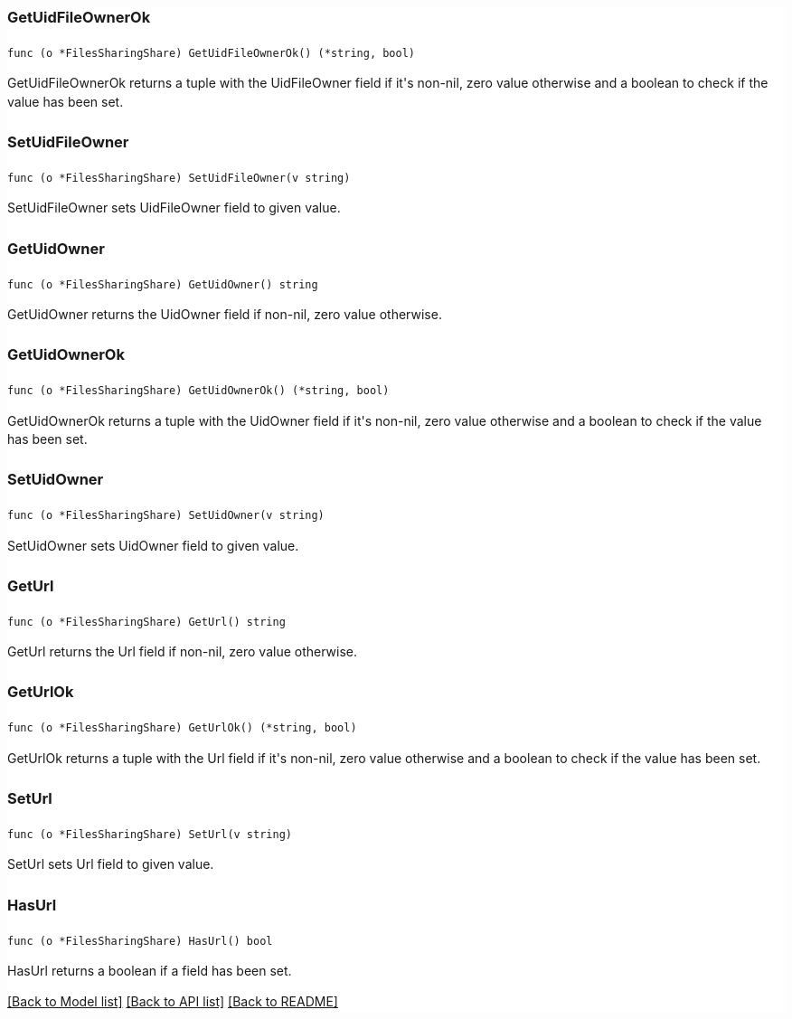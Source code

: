 ### GetUidFileOwnerOk

`func (o *FilesSharingShare) GetUidFileOwnerOk() (*string, bool)`

GetUidFileOwnerOk returns a tuple with the UidFileOwner field if it's non-nil, zero value otherwise
and a boolean to check if the value has been set.

### SetUidFileOwner

`func (o *FilesSharingShare) SetUidFileOwner(v string)`

SetUidFileOwner sets UidFileOwner field to given value.


### GetUidOwner

`func (o *FilesSharingShare) GetUidOwner() string`

GetUidOwner returns the UidOwner field if non-nil, zero value otherwise.

### GetUidOwnerOk

`func (o *FilesSharingShare) GetUidOwnerOk() (*string, bool)`

GetUidOwnerOk returns a tuple with the UidOwner field if it's non-nil, zero value otherwise
and a boolean to check if the value has been set.

### SetUidOwner

`func (o *FilesSharingShare) SetUidOwner(v string)`

SetUidOwner sets UidOwner field to given value.


### GetUrl

`func (o *FilesSharingShare) GetUrl() string`

GetUrl returns the Url field if non-nil, zero value otherwise.

### GetUrlOk

`func (o *FilesSharingShare) GetUrlOk() (*string, bool)`

GetUrlOk returns a tuple with the Url field if it's non-nil, zero value otherwise
and a boolean to check if the value has been set.

### SetUrl

`func (o *FilesSharingShare) SetUrl(v string)`

SetUrl sets Url field to given value.

### HasUrl

`func (o *FilesSharingShare) HasUrl() bool`

HasUrl returns a boolean if a field has been set.


[[Back to Model list]](../README.md#documentation-for-models) [[Back to API list]](../README.md#documentation-for-api-endpoints) [[Back to README]](../README.md)


